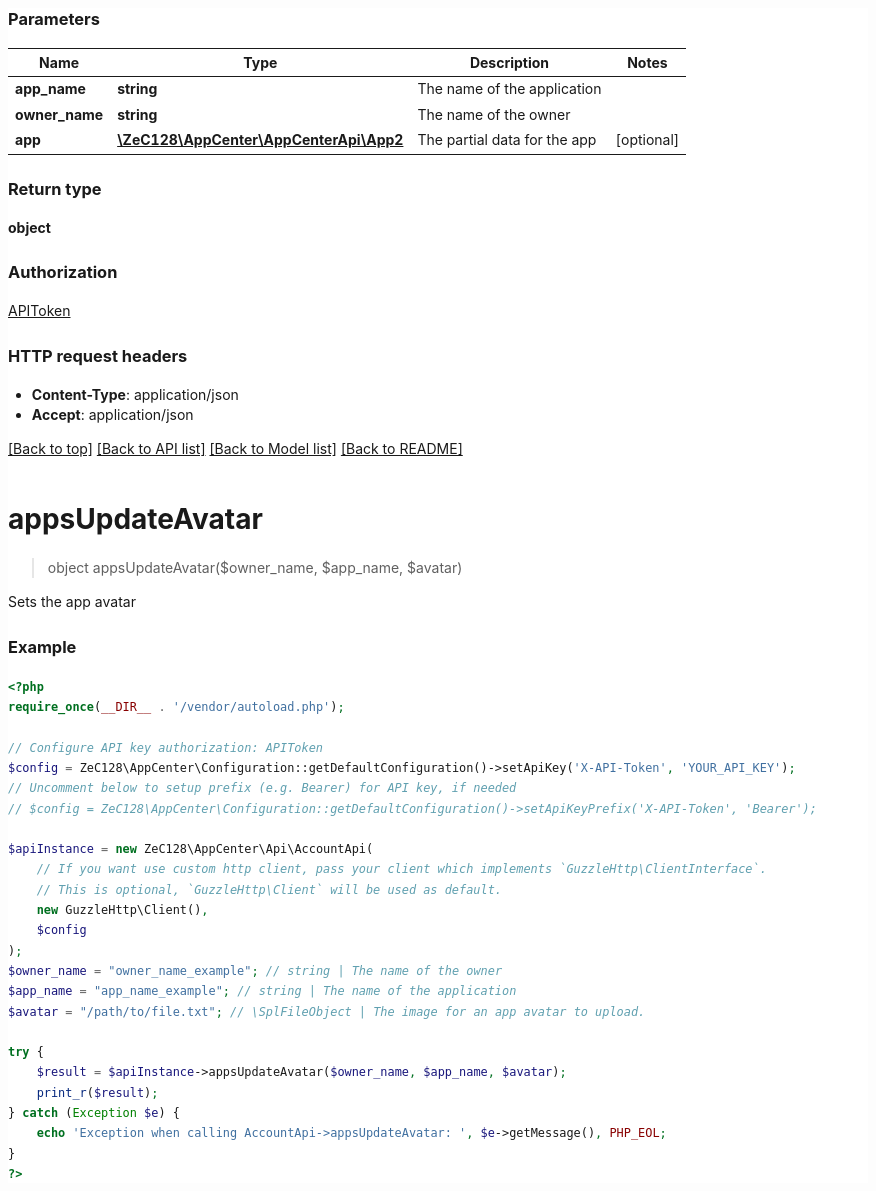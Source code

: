 ### Parameters

Name | Type | Description  | Notes
------------- | ------------- | ------------- | -------------
 **app_name** | **string**| The name of the application |
 **owner_name** | **string**| The name of the owner |
 **app** | [**\ZeC128\AppCenter\AppCenterApi\App2**](../Model/App2.md)| The partial data for the app | [optional]

### Return type

**object**

### Authorization

[APIToken](../../README.md#APIToken)

### HTTP request headers

 - **Content-Type**: application/json
 - **Accept**: application/json

[[Back to top]](#) [[Back to API list]](../../README.md#documentation-for-api-endpoints) [[Back to Model list]](../../README.md#documentation-for-models) [[Back to README]](../../README.md)

# **appsUpdateAvatar**
> object appsUpdateAvatar($owner_name, $app_name, $avatar)



Sets the app avatar

### Example
```php
<?php
require_once(__DIR__ . '/vendor/autoload.php');

// Configure API key authorization: APIToken
$config = ZeC128\AppCenter\Configuration::getDefaultConfiguration()->setApiKey('X-API-Token', 'YOUR_API_KEY');
// Uncomment below to setup prefix (e.g. Bearer) for API key, if needed
// $config = ZeC128\AppCenter\Configuration::getDefaultConfiguration()->setApiKeyPrefix('X-API-Token', 'Bearer');

$apiInstance = new ZeC128\AppCenter\Api\AccountApi(
    // If you want use custom http client, pass your client which implements `GuzzleHttp\ClientInterface`.
    // This is optional, `GuzzleHttp\Client` will be used as default.
    new GuzzleHttp\Client(),
    $config
);
$owner_name = "owner_name_example"; // string | The name of the owner
$app_name = "app_name_example"; // string | The name of the application
$avatar = "/path/to/file.txt"; // \SplFileObject | The image for an app avatar to upload.

try {
    $result = $apiInstance->appsUpdateAvatar($owner_name, $app_name, $avatar);
    print_r($result);
} catch (Exception $e) {
    echo 'Exception when calling AccountApi->appsUpdateAvatar: ', $e->getMessage(), PHP_EOL;
}
?>
```
